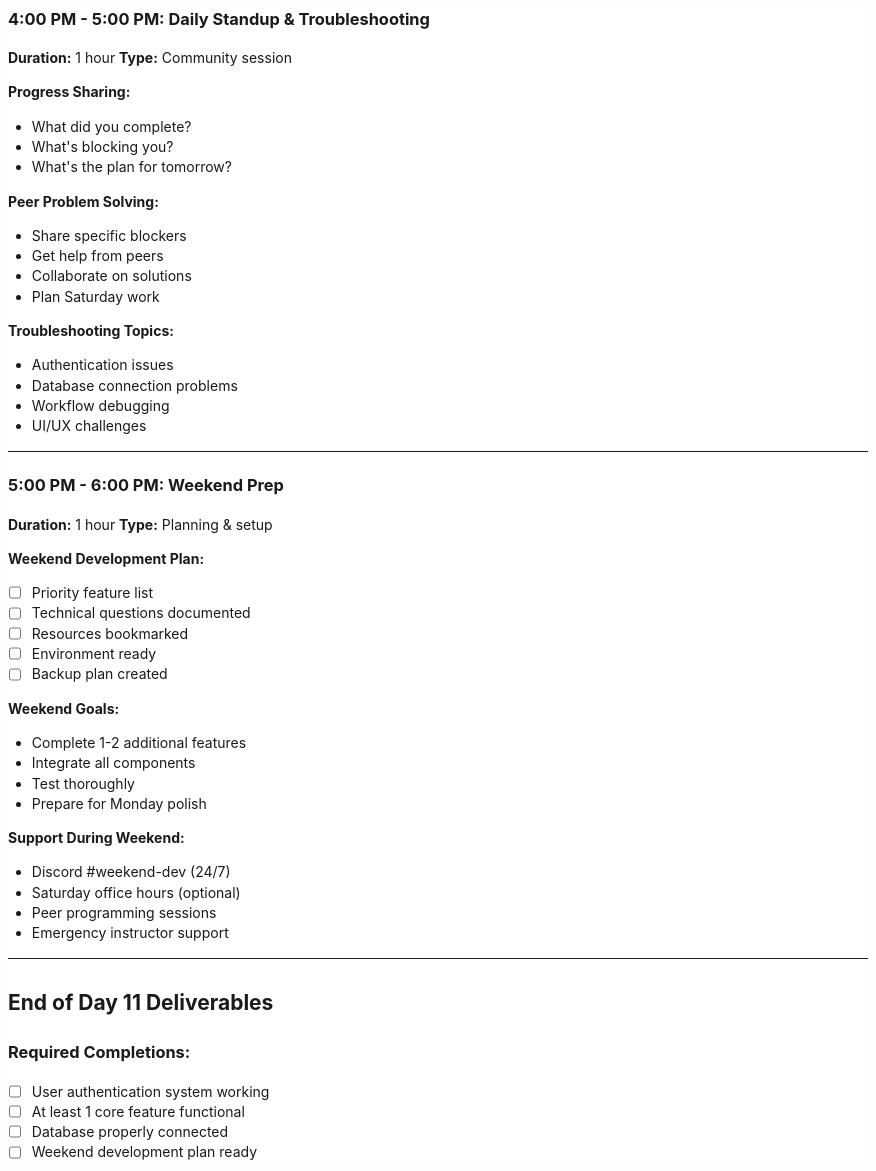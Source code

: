 
### 4:00 PM - 5:00 PM: Daily Standup & Troubleshooting
**Duration:** 1 hour
**Type:** Community session

**Progress Sharing:**
- What did you complete?
- What's blocking you?
- What's the plan for tomorrow?

**Peer Problem Solving:**
- Share specific blockers
- Get help from peers
- Collaborate on solutions
- Plan Saturday work

**Troubleshooting Topics:**
- Authentication issues
- Database connection problems
- Workflow debugging
- UI/UX challenges

---

### 5:00 PM - 6:00 PM: Weekend Prep
**Duration:** 1 hour
**Type:** Planning & setup

**Weekend Development Plan:**
- [ ] Priority feature list
- [ ] Technical questions documented
- [ ] Resources bookmarked
- [ ] Environment ready
- [ ] Backup plan created

**Weekend Goals:**
- Complete 1-2 additional features
- Integrate all components
- Test thoroughly
- Prepare for Monday polish

**Support During Weekend:**
- Discord #weekend-dev (24/7)
- Saturday office hours (optional)
- Peer programming sessions
- Emergency instructor support

---

## End of Day 11 Deliverables

### Required Completions:
- [ ] User authentication system working
- [ ] At least 1 core feature functional
- [ ] Database properly connected
- [ ] Weekend development plan ready
